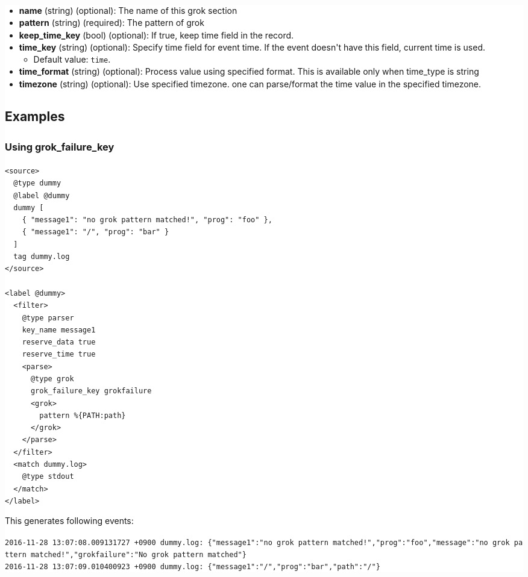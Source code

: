 * **name** (string) (optional): The name of this grok section
* **pattern** (string) (required): The pattern of grok
* **keep_time_key** (bool) (optional): If true, keep time field in the record.
* **time_key** (string) (optional): Specify time field for event time. If the event doesn't have this field, current time is used.
  * Default value: `time`.
* **time_format** (string) (optional): Process value using specified format. This is available only when time_type is string
* **timezone** (string) (optional): Use specified timezone. one can parse/format the time value in the specified timezone.


## Examples

### Using grok\_failure\_key

```aconf
<source>
  @type dummy
  @label @dummy
  dummy [
    { "message1": "no grok pattern matched!", "prog": "foo" },
    { "message1": "/", "prog": "bar" }
  ]
  tag dummy.log
</source>

<label @dummy>
  <filter>
    @type parser
    key_name message1
    reserve_data true
    reserve_time true
    <parse>
      @type grok
      grok_failure_key grokfailure
      <grok>
        pattern %{PATH:path}
      </grok>
    </parse>
  </filter>
  <match dummy.log>
    @type stdout
  </match>
</label>
```

This generates following events:

```
2016-11-28 13:07:08.009131727 +0900 dummy.log: {"message1":"no grok pattern matched!","prog":"foo","message":"no grok pattern matched!","grokfailure":"No grok pattern matched"}
2016-11-28 13:07:09.010400923 +0900 dummy.log: {"message1":"/","prog":"bar","path":"/"}
```
